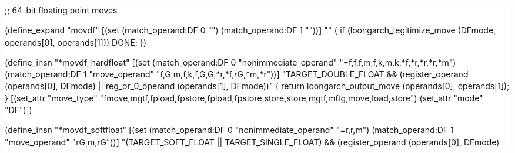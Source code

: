 ;; 64-bit floating point moves

(define_expand "movdf"
  [(set (match_operand:DF 0 "")
	(match_operand:DF 1 ""))]
  ""
{
  if (loongarch_legitimize_move (DFmode, operands[0], operands[1]))
    DONE;
})

(define_insn "*movdf_hardfloat"
  [(set (match_operand:DF 0 "nonimmediate_operand" "=f,f,f,m,f,k,m,k,*f,*r,*r,*r,*m")
	(match_operand:DF 1 "move_operand" "f,G,m,f,k,f,G,G,*r,*f,*r*G,*m,*r"))]
  "TARGET_DOUBLE_FLOAT
   && (register_operand (operands[0], DFmode)
       || reg_or_0_operand (operands[1], DFmode))"
  { return loongarch_output_move (operands[0], operands[1]); }
  [(set_attr "move_type" "fmove,mgtf,fpload,fpstore,fpload,fpstore,store,store,mgtf,mftg,move,load,store")
   (set_attr "mode" "DF")])

(define_insn "*movdf_softfloat"
  [(set (match_operand:DF 0 "nonimmediate_operand" "=r,r,m")
	(match_operand:DF 1 "move_operand" "rG,m,rG"))]
  "(TARGET_SOFT_FLOAT || TARGET_SINGLE_FLOAT)
   && (register_operand (operands[0], DFmode)
